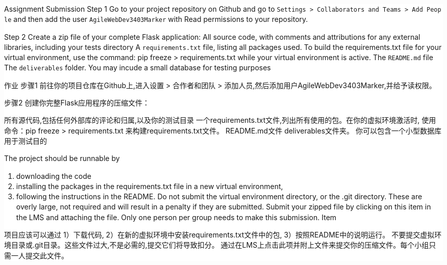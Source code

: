 





Assignment
Submission
Step 1
Go to your project repository on Github and go to `Settings > Collaborators and Teams > Add People` 
and then add the user `AgileWebDev3403Marker` with Read permissions to your repository.
 

Step 2
Create a zip file of your complete Flask application:
All source code, with comments and attributions for any external libraries, including your tests directory
A `requirements.txt` file, listing all packages used. To build the requirements.txt file for your virtual environment, 
use the command: pip freeze > requirements.txt while your virtual environment is active.
The `README.md` file
The `deliverables` folder.
You may incude a small database for testing purposes

作业
步骤1
前往你的项目仓库在Github上,进入设置 > 合作者和团队 > 添加人员,然后添加用户AgileWebDev3403Marker,并给予读权限。

步骤2
创建你完整Flask应用程序的压缩文件：

所有源代码,包括任何外部库的评论和归属,以及你的测试目录
一个requirements.txt文件,列出所有使用的包。在你的虚拟环境激活时,
使用命令：pip freeze > requirements.txt 来构建requirements.txt文件。
README.md文件
deliverables文件夹。
你可以包含一个小型数据库用于测试目的




The project should be runnable by 
1) downloading the code
2) installing the packages in the requirements.txt file in a new virtual environment, 
3) following the instructions in the README.
Do not submit the virtual environment directory, or the .git directory. 
These are overly large, not required and will result in a penalty if they are submitted.
Submit your zipped file by clicking on this item in the LMS and attaching the file. Only one person per group needs to make this submission.
Item

项目应该可以通过
1）下载代码,
2）在新的虚拟环境中安装requirements.txt文件中的包,
3）按照README中的说明运行。
不要提交虚拟环境目录或.git目录。这些文件过大,不是必需的,提交它们将导致扣分。
通过在LMS上点击此项并附上文件来提交你的压缩文件。每个小组只需一人提交此文件。

